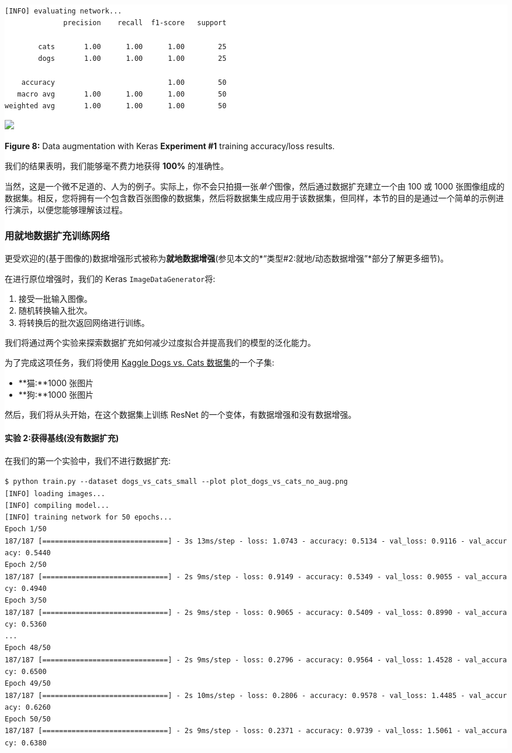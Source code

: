 ```
[INFO] evaluating network...
              precision    recall  f1-score   support

        cats       1.00      1.00      1.00        25
        dogs       1.00      1.00      1.00        25

    accuracy                           1.00        50
   macro avg       1.00      1.00      1.00        50
weighted avg       1.00      1.00      1.00        50

```

[![](../Images/59488b2336e2f27ac3bc62505dde9208.png)](https://pyimagesearch.com/wp-content/uploads/2019/07/plot_generated_dataset.png)

**Figure 8:** Data augmentation with Keras **Experiment #1** training accuracy/loss results.

我们的结果表明，我们能够毫不费力地获得 **100%** 的准确性。

当然，这是一个微不足道的、人为的例子。实际上，你不会只拍摄一张*单个*图像，然后通过数据扩充建立一个由 100 或 1000 张图像组成的数据集。相反，您将拥有一个包含数百张图像的数据集，然后将数据集生成应用于该数据集，但同样，本节的目的是通过一个简单的示例进行演示，以便您能够理解该过程。

### 用就地数据扩充训练网络

更受欢迎的(基于图像的)数据增强形式被称为**就地数据增强**(参见本文的*“类型#2:就地/动态数据增强”*部分了解更多细节)。

在进行原位增强时，我们的 Keras `ImageDataGenerator`将:

1.  接受一批输入图像。
2.  随机转换输入批次。
3.  将转换后的批次返回网络进行训练。

我们将通过两个实验来探索数据扩充如何减少过度拟合并提高我们的模型的泛化能力。

为了完成这项任务，我们将使用 [Kaggle Dogs vs. Cats 数据集](https://www.kaggle.com/c/dogs-vs-cats)的一个子集:

*   **猫:**1000 张图片
*   **狗:**1000 张图片

然后，我们将从头开始，在这个数据集上训练 ResNet 的一个变体，有数据增强和没有数据增强。

#### 实验 2:获得基线(没有数据扩充)

在我们的第一个实验中，我们不进行数据扩充:

```
$ python train.py --dataset dogs_vs_cats_small --plot plot_dogs_vs_cats_no_aug.png
[INFO] loading images...
[INFO] compiling model...
[INFO] training network for 50 epochs...
Epoch 1/50
187/187 [==============================] - 3s 13ms/step - loss: 1.0743 - accuracy: 0.5134 - val_loss: 0.9116 - val_accuracy: 0.5440
Epoch 2/50
187/187 [==============================] - 2s 9ms/step - loss: 0.9149 - accuracy: 0.5349 - val_loss: 0.9055 - val_accuracy: 0.4940
Epoch 3/50
187/187 [==============================] - 2s 9ms/step - loss: 0.9065 - accuracy: 0.5409 - val_loss: 0.8990 - val_accuracy: 0.5360
...
Epoch 48/50
187/187 [==============================] - 2s 9ms/step - loss: 0.2796 - accuracy: 0.9564 - val_loss: 1.4528 - val_accuracy: 0.6500
Epoch 49/50
187/187 [==============================] - 2s 10ms/step - loss: 0.2806 - accuracy: 0.9578 - val_loss: 1.4485 - val_accuracy: 0.6260
Epoch 50/50
187/187 [==============================] - 2s 9ms/step - loss: 0.2371 - accuracy: 0.9739 - val_loss: 1.5061 - val_accuracy: 0.6380
```
